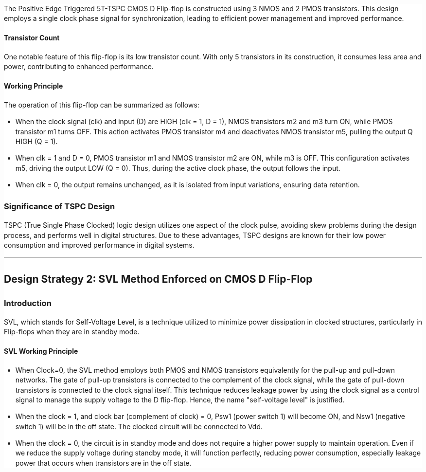 The Positive Edge Triggered 5T-TSPC CMOS D Flip-flop is constructed using 3 NMOS and 2 PMOS transistors. This design employs a single clock phase signal for synchronization, leading to efficient power management and improved performance.

#### Transistor Count

One notable feature of this flip-flop is its low transistor count. With only 5 transistors in its construction, it consumes less area and power, contributing to enhanced performance.

#### Working Principle

The operation of this flip-flop can be summarized as follows:

- When the clock signal (clk) and input (D) are HIGH (clk = 1, D = 1), NMOS transistors m2 and m3 turn ON, while PMOS transistor m1 turns OFF. This action activates PMOS transistor m4 and deactivates NMOS transistor m5, pulling the output Q HIGH (Q = 1).

- When clk = 1 and D = 0, PMOS transistor m1 and NMOS transistor m2 are ON, while m3 is OFF. This configuration activates m5, driving the output LOW (Q = 0). Thus, during the active clock phase, the output follows the input.

- When clk = 0, the output remains unchanged, as it is isolated from input variations, ensuring data retention.
### Significance of TSPC Design

TSPC (True Single Phase Clocked) logic design utilizes one aspect of the clock pulse, avoiding skew problems during the design process, and performs well in digital structures. Due to these advantages, TSPC designs are known for their low power consumption and improved performance in digital systems.

----------------------

## Design Strategy 2: SVL Method Enforced on CMOS D Flip-Flop

### Introduction

SVL, which stands for Self-Voltage Level, is a technique utilized to minimize power dissipation in clocked structures, particularly in Flip-flops when they are in standby mode.

#### SVL Working Principle

- When Clock=0, the SVL method employs both PMOS and NMOS transistors equivalently for the pull-up and pull-down networks. The gate of pull-up transistors is connected to the complement of the clock signal, while the gate of pull-down transistors is connected to the clock signal itself. This technique reduces leakage power by using the clock signal as a control signal to manage the supply voltage to the D flip-flop. Hence, the name "self-voltage level" is justified.

- When the clock = 1, and clock bar (complement of clock) = 0, Psw1 (power switch 1) will become ON, and Nsw1 (negative switch 1) will be in the off state. The clocked circuit will be connected to Vdd.

- When the clock = 0, the circuit is in standby mode and does not require a higher power supply to maintain operation. Even if we reduce the supply voltage during standby mode, it will function perfectly, reducing power consumption, especially leakage power that occurs when transistors are in the off state.

